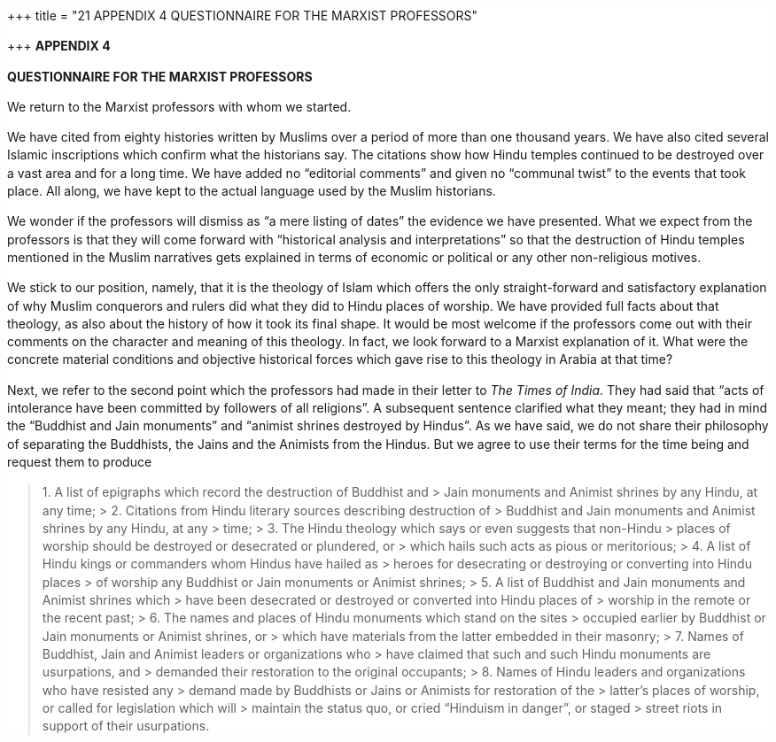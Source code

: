 +++
title = "21 APPENDIX 4 QUESTIONNAIRE FOR THE MARXIST PROFESSORS"

+++
**APPENDIX 4**

**QUESTIONNAIRE FOR THE MARXIST PROFESSORS**

We return to the Marxist professors with whom we started.

We have cited from eighty histories written by Muslims over a period of more than one thousand years. We have also cited several Islamic inscriptions which confirm what the historians say. The citations show how Hindu temples continued to be destroyed over a vast area and for a long time. We have added no “editorial comments” and given no “communal twist” to the events that took place. All along, we have kept to the actual language used by the Muslim historians.

We wonder if the professors will dismiss as “a mere listing of dates” the evidence we have presented. What we expect from the professors is that they will come forward with “historical analysis and interpretations” so that the destruction of Hindu temples mentioned in the Muslim narratives gets explained in terms of economic or political or any other non-religious motives.

We stick to our position, namely, that it is the theology of Islam which offers the only straight-forward and satisfactory explanation of why Muslim conquerors and rulers did what they did to Hindu places of worship. We have provided full facts about that theology, as also about the history of how it took its final shape. It would be most welcome if the professors come out with their comments on the character and meaning of this theology. In fact, we look forward to a Marxist explanation of it. What were the concrete material conditions and objective historical forces which gave rise to this theology in Arabia at that time?

Next, we refer to the second point which the professors had made in their letter to *The Times of India*. They had said that “acts of intolerance have been committed by followers of all religions”. A subsequent sentence clarified what they meant; they had in mind the “Buddhist and Jain monuments” and “animist shrines destroyed by Hindus”. As we have said, we do not share their philosophy of separating the Buddhists, the Jains and the Animists from the Hindus. But we agree to use their terms for the time being and request them to produce

> 1\. A list of epigraphs which record the destruction of Buddhist and > Jain monuments and Animist shrines by any Hindu, at any time; >
> 2\. Citations from Hindu literary sources describing destruction of > Buddhist and Jain monuments and Animist shrines by any Hindu, at any > time; >
> 3\. The Hindu theology which says or even suggests that non-Hindu > places of worship should be destroyed or desecrated or plundered, or > which hails such acts as pious or meritorious; >
> 4\. A list of Hindu kings or commanders whom Hindus have hailed as > heroes for desecrating or destroying or converting into Hindu places > of worship any Buddhist or Jain monuments or Animist shrines; >
> 5\. A list of Buddhist and Jain monuments and Animist shrines which > have been desecrated or destroyed or converted into Hindu places of > worship in the remote or the recent past; >
> 6\. The names and places of Hindu monuments which stand on the sites > occupied earlier by Buddhist or Jain monuments or Animist shrines, or > which have materials from the latter embedded in their masonry; >
> 7\. Names of Buddhist, Jain and Animist leaders or organizations who > have claimed that such and such Hindu monuments are usurpations, and > demanded their restoration to the original occupants; >
> 8\. Names of Hindu leaders and organizations who have resisted any > demand made by Buddhists or Jains or Animists for restoration of the > latter’s places of worship, or called for legislation which will > maintain the status quo, or cried “Hinduism in danger”, or staged > street riots in support of their usurpations.
